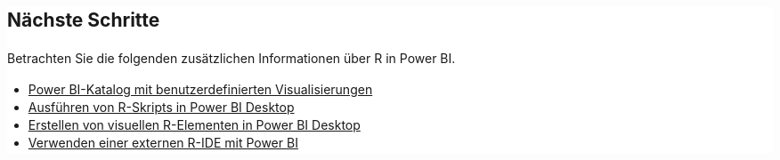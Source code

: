 ## <a name="next-steps"></a>Nächste Schritte

Betrachten Sie die folgenden zusätzlichen Informationen über R in Power BI.

* [Power BI-Katalog mit benutzerdefinierten Visualisierungen](https://app.powerbi.com/visuals/)
* [Ausführen von R-Skripts in Power BI Desktop](desktop-r-scripts.md)
* [Erstellen von visuellen R-Elementen in Power BI Desktop](desktop-r-visuals.md)
* [Verwenden einer externen R-IDE mit Power BI](desktop-r-ide.md)

